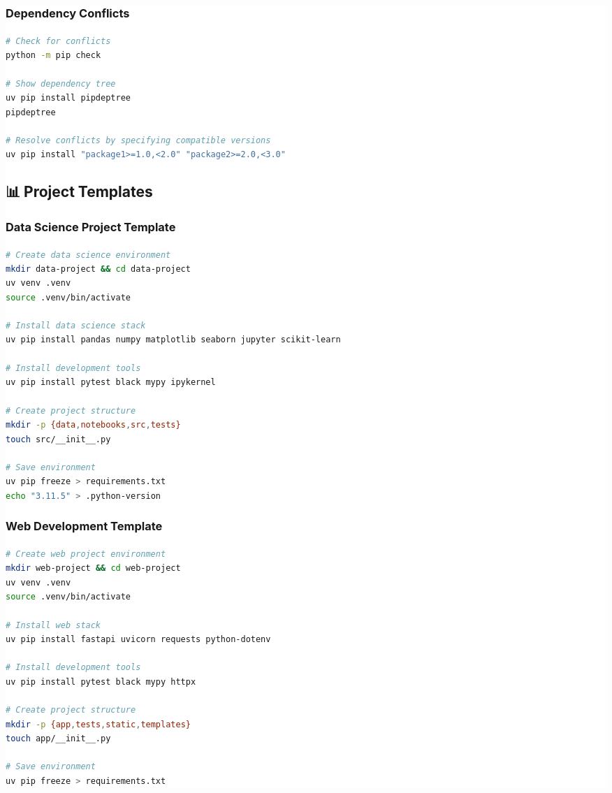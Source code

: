 ### Dependency Conflicts
```bash
# Check for conflicts
python -m pip check

# Show dependency tree
uv pip install pipdeptree
pipdeptree

# Resolve conflicts by specifying compatible versions
uv pip install "package1>=1.0,<2.0" "package2>=2.0,<3.0"
```

## 📊 Project Templates

### Data Science Project Template
```bash
# Create data science environment
mkdir data-project && cd data-project
uv venv .venv
source .venv/bin/activate

# Install data science stack
uv pip install pandas numpy matplotlib seaborn jupyter scikit-learn

# Install development tools
uv pip install pytest black mypy ipykernel

# Create project structure
mkdir -p {data,notebooks,src,tests}
touch src/__init__.py

# Save environment
uv pip freeze > requirements.txt
echo "3.11.5" > .python-version
```

### Web Development Template
```bash
# Create web project environment
mkdir web-project && cd web-project
uv venv .venv
source .venv/bin/activate

# Install web stack
uv pip install fastapi uvicorn requests python-dotenv

# Install development tools
uv pip install pytest black mypy httpx

# Create project structure
mkdir -p {app,tests,static,templates}
touch app/__init__.py

# Save environment
uv pip freeze > requirements.txt
```
